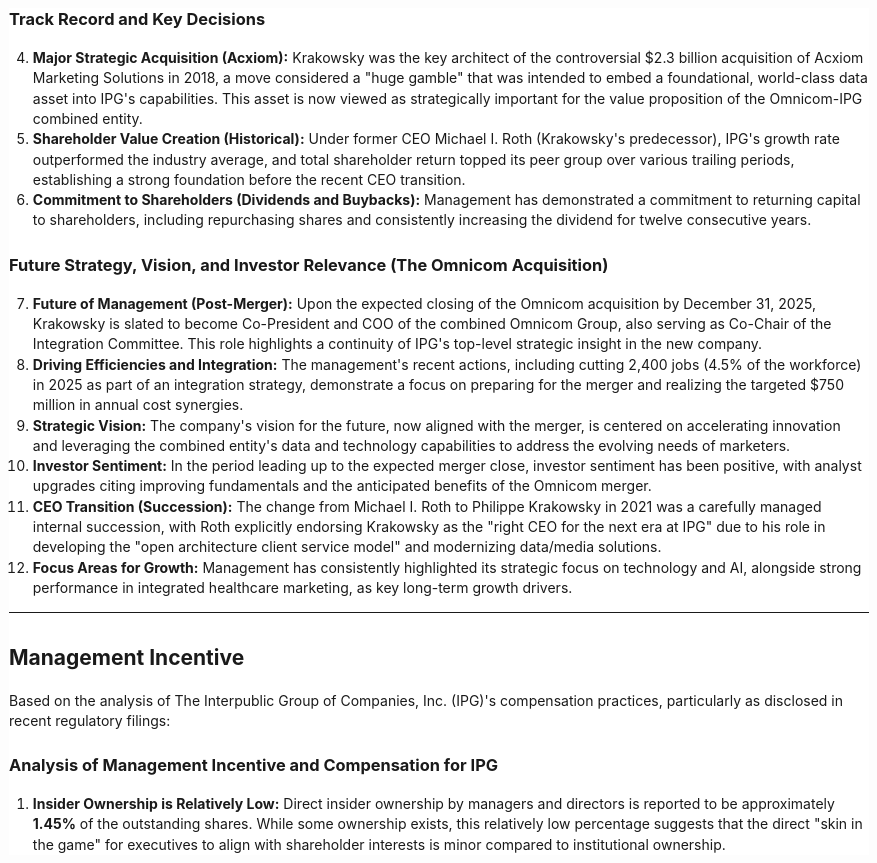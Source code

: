 ### **Track Record and Key Decisions**

4.  **Major Strategic Acquisition (Acxiom):** Krakowsky was the key architect of the controversial $\$2.3$ billion acquisition of Acxiom Marketing Solutions in 2018, a move considered a "huge gamble" that was intended to embed a foundational, world-class data asset into IPG's capabilities. This asset is now viewed as strategically important for the value proposition of the Omnicom-IPG combined entity.
5.  **Shareholder Value Creation (Historical):** Under former CEO Michael I. Roth (Krakowsky's predecessor), IPG's growth rate outperformed the industry average, and total shareholder return topped its peer group over various trailing periods, establishing a strong foundation before the recent CEO transition.
6.  **Commitment to Shareholders (Dividends and Buybacks):** Management has demonstrated a commitment to returning capital to shareholders, including repurchasing shares and consistently increasing the dividend for twelve consecutive years.

### **Future Strategy, Vision, and Investor Relevance (The Omnicom Acquisition)**

7.  **Future of Management (Post-Merger):** Upon the expected closing of the Omnicom acquisition by December 31, 2025, Krakowsky is slated to become Co-President and COO of the combined Omnicom Group, also serving as Co-Chair of the Integration Committee. This role highlights a continuity of IPG's top-level strategic insight in the new company.
8.  **Driving Efficiencies and Integration:** The management's recent actions, including cutting 2,400 jobs (4.5% of the workforce) in 2025 as part of an integration strategy, demonstrate a focus on preparing for the merger and realizing the targeted $\$750$ million in annual cost synergies.
9.  **Strategic Vision:** The company's vision for the future, now aligned with the merger, is centered on accelerating innovation and leveraging the combined entity's data and technology capabilities to address the evolving needs of marketers.
10. **Investor Sentiment:** In the period leading up to the expected merger close, investor sentiment has been positive, with analyst upgrades citing improving fundamentals and the anticipated benefits of the Omnicom merger.
11. **CEO Transition (Succession):** The change from Michael I. Roth to Philippe Krakowsky in 2021 was a carefully managed internal succession, with Roth explicitly endorsing Krakowsky as the "right CEO for the next era at IPG" due to his role in developing the "open architecture client service model" and modernizing data/media solutions.
12. **Focus Areas for Growth:** Management has consistently highlighted its strategic focus on technology and AI, alongside strong performance in integrated healthcare marketing, as key long-term growth drivers.

---

## Management Incentive

Based on the analysis of The Interpublic Group of Companies, Inc. (IPG)'s compensation practices, particularly as disclosed in recent regulatory filings:

### **Analysis of Management Incentive and Compensation for IPG**

1.  **Insider Ownership is Relatively Low:** Direct insider ownership by managers and directors is reported to be approximately **1.45%** of the outstanding shares. While some ownership exists, this relatively low percentage suggests that the direct "skin in the game" for executives to align with shareholder interests is minor compared to institutional ownership.
